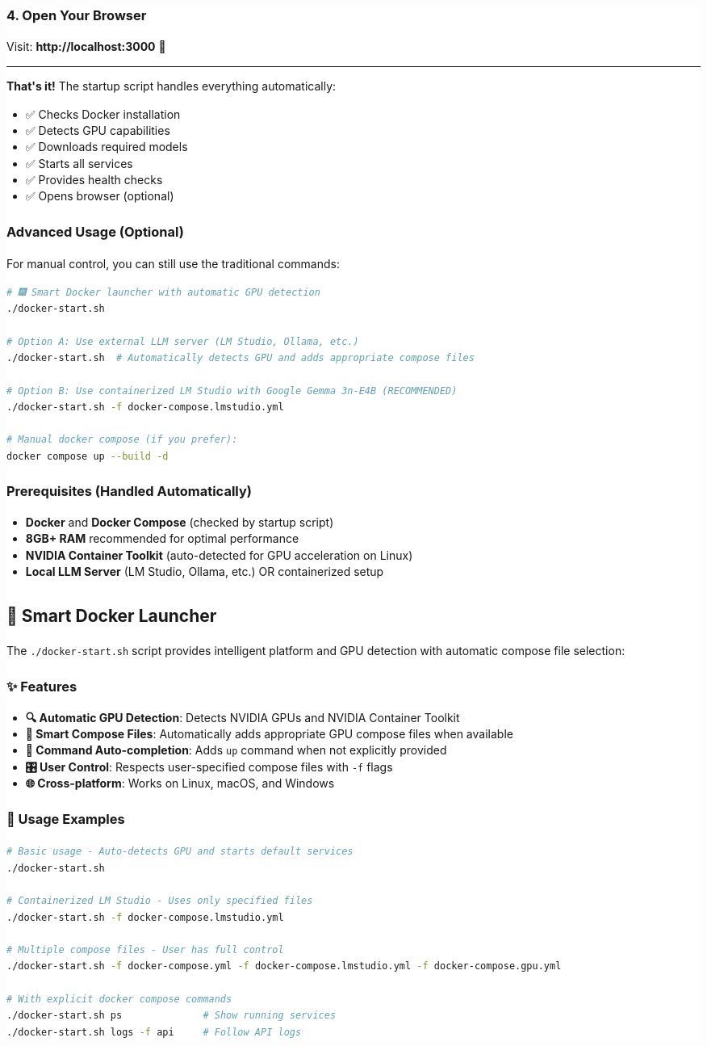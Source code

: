 ### 4. Open Your Browser
Visit: **http://localhost:3000** 🎉

---

**That's it!** The startup script handles everything automatically:
- ✅ Checks Docker installation
- ✅ Detects GPU capabilities  
- ✅ Downloads required models
- ✅ Starts all services
- ✅ Provides health checks
- ✅ Opens browser (optional)

### Advanced Usage (Optional)

For manual control, you can still use the traditional commands:

```bash
# 🎆 Smart Docker launcher with automatic GPU detection
./docker-start.sh

# Option A: Use external LLM server (LM Studio, Ollama, etc.)
./docker-start.sh  # Automatically detects GPU and adds appropriate compose files

# Option B: Use containerized LM Studio with Google Gemma 3n-E4B (RECOMMENDED)
./docker-start.sh -f docker-compose.lmstudio.yml

# Manual docker compose (if you prefer):
docker compose up --build -d
```

### Prerequisites (Handled Automatically)
- **Docker** and **Docker Compose** (checked by startup script)
- **8GB+ RAM** recommended for optimal performance
- **NVIDIA Container Toolkit** (auto-detected for GPU acceleration on Linux)
- **Local LLM Server** (LM Studio, Ollama, etc.) OR containerized setup

## 🚀 Smart Docker Launcher

The `./docker-start.sh` script provides intelligent platform and GPU detection with automatic compose file selection:

### ✨ Features
- **🔍 Automatic GPU Detection**: Detects NVIDIA GPUs and NVIDIA Container Toolkit
- **🎯 Smart Compose Files**: Automatically adds appropriate GPU compose files when available
- **🤖 Command Auto-completion**: Adds `up` command when not explicitly provided
- **🎛️ User Control**: Respects user-specified compose files with `-f` flags
- **🌐 Cross-platform**: Works on Linux, macOS, and Windows

### 📖 Usage Examples

```bash
# Basic usage - Auto-detects GPU and starts default services
./docker-start.sh

# Containerized LM Studio - Uses only specified files
./docker-start.sh -f docker-compose.lmstudio.yml

# Multiple compose files - User has full control
./docker-start.sh -f docker-compose.yml -f docker-compose.lmstudio.yml -f docker-compose.gpu.yml

# With explicit docker compose commands
./docker-start.sh ps              # Show running services
./docker-start.sh logs -f api     # Follow API logs
```